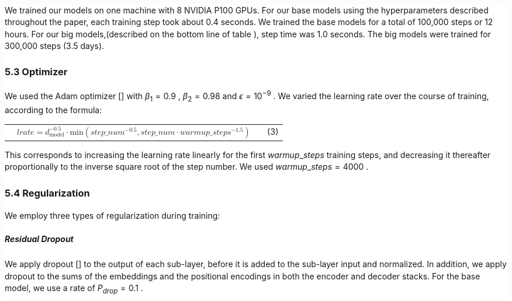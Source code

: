 We trained our models on one machine with 8 NVIDIA P100 GPUs. For our base models using the hyperparameters described throughout the paper, each training step took about 0.4 seconds. We trained the base models for a total of 100,000 steps or 12 hours. For our big models,(described on the bottom line of table ), step time was 1.0 seconds. The big models were trained for 300,000 steps (3.5 days).

### 5.3 Optimizer

We used the Adam optimizer \[\] with $\beta_{1}=0.9$ , $\beta_{2}=0.98$ and $\epsilon=10^{-9}$ . We varied the learning rate over the course of training, according to the formula:

<table><tbody><tr><td></td><td><math><semantics><mrow><mrow><mi>l</mi> <mo>⁢</mo> <mi>r</mi> <mo>⁢</mo> <mi>a</mi> <mo>⁢</mo> <mi>t</mi> <mo>⁢</mo> <mi>e</mi></mrow> <mo>=</mo> <mrow><msubsup><mi>d</mi> <mtext>model</mtext> <mrow><mo>−</mo> <mn>0.5</mn></mrow></msubsup> <mo>⋅</mo> <mrow><mi>min</mi> <mo>⁡</mo> <mrow><mo>(</mo><mrow><mi>s</mi> <mo>⁢</mo> <mi>t</mi> <mo>⁢</mo> <mi>e</mi> <mo>⁢</mo> <mi>p</mi> <mo>⁢</mo> <mi>_</mi> <mo>⁢</mo> <mi>n</mi> <mo>⁢</mo> <mi>u</mi> <mo>⁢</mo> <msup><mi>m</mi> <mrow><mo>−</mo> <mn>0.5</mn></mrow></msup></mrow><mo>,</mo><mrow><mrow><mrow><mi>s</mi> <mo>⁢</mo> <mi>t</mi> <mo>⁢</mo> <mi>e</mi> <mo>⁢</mo> <mi>p</mi> <mo>⁢</mo> <mi>_</mi> <mo>⁢</mo> <mi>n</mi> <mo>⁢</mo> <mi>u</mi> <mo>⁢</mo> <mi>m</mi></mrow> <mo>⋅</mo> <mi>w</mi></mrow> <mo>⁢</mo> <mi>a</mi> <mo>⁢</mo> <mi>r</mi> <mo>⁢</mo> <mi>m</mi> <mo>⁢</mo> <mi>u</mi> <mo>⁢</mo> <mi>p</mi> <mo>⁢</mo> <mi>_</mi> <mo>⁢</mo> <mi>s</mi> <mo>⁢</mo> <mi>t</mi> <mo>⁢</mo> <mi>e</mi> <mo>⁢</mo> <mi>p</mi> <mo>⁢</mo> <msup><mi>s</mi> <mrow><mo>−</mo> <mn>1.5</mn></mrow></msup></mrow><mo>)</mo></mrow></mrow></mrow></mrow> <annotation-xml><apply><apply><ci>𝑙</ci> <ci>𝑟</ci> <ci>𝑎</ci> <ci>𝑡</ci> <ci>𝑒</ci></apply> <apply><ci>⋅</ci> <apply><csymbol>superscript</csymbol> <apply><csymbol>subscript</csymbol> <ci>𝑑</ci> <ci><mtext>model</mtext></ci></apply> <apply><cn>0.5</cn></apply></apply> <apply><apply><ci>𝑠</ci> <ci>𝑡</ci> <ci>𝑒</ci> <ci>𝑝</ci> <ci>_</ci> <ci>𝑛</ci> <ci>𝑢</ci> <apply><csymbol>superscript</csymbol> <ci>𝑚</ci> <apply><cn>0.5</cn></apply></apply></apply> <apply><apply><ci>⋅</ci> <apply><ci>𝑠</ci> <ci>𝑡</ci> <ci>𝑒</ci> <ci>𝑝</ci> <ci>_</ci> <ci>𝑛</ci> <ci>𝑢</ci> <ci>𝑚</ci></apply> <ci>𝑤</ci></apply> <ci>𝑎</ci> <ci>𝑟</ci> <ci>𝑚</ci> <ci>𝑢</ci> <ci>𝑝</ci> <ci>_</ci> <ci>𝑠</ci> <ci>𝑡</ci> <ci>𝑒</ci> <ci>𝑝</ci> <apply><csymbol>superscript</csymbol> <ci>𝑠</ci> <apply><cn>1.5</cn></apply></apply></apply></apply></apply></apply></annotation-xml> <annotation>lrate=d_{\text{model}}^{-0.5}\cdot\min({step\_num}^{-0.5},{step\_num}\cdot{% warmup\_steps}^{-1.5})</annotation> <annotation>italic_l italic_r italic_a italic_t italic_e = italic_d start_POSTSUBSCRIPT model end_POSTSUBSCRIPT start_POSTSUPERSCRIPT - 0.5 end_POSTSUPERSCRIPT ⋅ roman_min ( italic_s italic_t italic_e italic_p _ italic_n italic_u italic_m start_POSTSUPERSCRIPT - 0.5 end_POSTSUPERSCRIPT, italic_s italic_t italic_e italic_p _ italic_n italic_u italic_m ⋅ italic_w italic_a italic_r italic_m italic_u italic_p _ italic_s italic_t italic_e italic_p italic_s start_POSTSUPERSCRIPT - 1.5 end_POSTSUPERSCRIPT )</annotation></semantics></math></td><td></td><td rowspan="1"><span>(3)</span></td></tr></tbody></table>

This corresponds to increasing the learning rate linearly for the first $warmup\_steps$ training steps, and decreasing it thereafter proportionally to the inverse square root of the step number. We used $warmup\_steps=4000$ .

### 5.4 Regularization

We employ three types of regularization during training:

##### Residual Dropout

We apply dropout \[\] to the output of each sub-layer, before it is added to the sub-layer input and normalized. In addition, we apply dropout to the sums of the embeddings and the positional encodings in both the encoder and decoder stacks. For the base model, we use a rate of $P_{drop}=0.1$ .


[^1]: Jimmy Lei Ba, Jamie Ryan Kiros, and Geoffrey E Hinton.Layer normalization.arXiv preprint arXiv:1607.06450, 2016.
[^2]: Dzmitry Bahdanau, Kyunghyun Cho, and Yoshua Bengio.Neural machine translation by jointly learning to align and translate.CoRR, abs/1409.0473, 2014.
[^3]: Denny Britz, Anna Goldie, Minh-Thang Luong, and Quoc V. Le.Massive exploration of neural machine translation architectures.CoRR, abs/1703.03906, 2017.
[^4]: Jianpeng Cheng, Li Dong, and Mirella Lapata.Long short-term memory-networks for machine reading.arXiv preprint arXiv:1601.06733, 2016.
[^5]: Kyunghyun Cho, Bart van Merrienboer, Caglar Gulcehre, Fethi Bougares, Holger Schwenk, and Yoshua Bengio.Learning phrase representations using rnn encoder-decoder for statistical machine translation.CoRR, abs/1406.1078, 2014.
[^6]: Francois Chollet.Xception: Deep learning with depthwise separable convolutions.arXiv preprint arXiv:1610.02357, 2016.
[^7]: Junyoung Chung, Çaglar Gülçehre, Kyunghyun Cho, and Yoshua Bengio.Empirical evaluation of gated recurrent neural networks on sequence modeling.CoRR, abs/1412.3555, 2014.
[^8]: Chris Dyer, Adhiguna Kuncoro, Miguel Ballesteros, and Noah A. Smith.Recurrent neural network grammars.In Proc. of NAACL, 2016.
[^9]: Jonas Gehring, Michael Auli, David Grangier, Denis Yarats, and Yann N. Dauphin.Convolutional sequence to sequence learning.arXiv preprint arXiv:1705.03122v2, 2017.
[^10]: Alex Graves.Generating sequences with recurrent neural networks.arXiv preprint arXiv:1308.0850, 2013.
[^11]: Kaiming He, Xiangyu Zhang, Shaoqing Ren, and Jian Sun.Deep residual learning for image recognition.In Proceedings of the IEEE Conference on Computer Vision and Pattern Recognition, pages 770–778, 2016.
[^12]: Sepp Hochreiter, Yoshua Bengio, Paolo Frasconi, and Jürgen Schmidhuber.Gradient flow in recurrent nets: the difficulty of learning long-term dependencies, 2001.
[^13]: Sepp Hochreiter and Jürgen Schmidhuber.Long short-term memory.Neural computation, 9(8):1735–1780, 1997.
[^14]: Zhongqiang Huang and Mary Harper.Self-training PCFG grammars with latent annotations across languages.In Proceedings of the 2009 Conference on Empirical Methods in Natural Language Processing, pages 832–841. ACL, August 2009.
[^15]: Rafal Jozefowicz, Oriol Vinyals, Mike Schuster, Noam Shazeer, and Yonghui Wu.Exploring the limits of language modeling.arXiv preprint arXiv:1602.02410, 2016.
[^16]: Łukasz Kaiser and Samy Bengio.Can active memory replace attention?In Advances in Neural Information Processing Systems, (NIPS), 2016.
[^17]: Łukasz Kaiser and Ilya Sutskever.Neural GPUs learn algorithms.In International Conference on Learning Representations (ICLR), 2016.
[^18]: Nal Kalchbrenner, Lasse Espeholt, Karen Simonyan, Aaron van den Oord, Alex Graves, and Koray Kavukcuoglu.Neural machine translation in linear time.arXiv preprint arXiv:1610.10099v2, 2017.
[^19]: Yoon Kim, Carl Denton, Luong Hoang, and Alexander M. Rush.Structured attention networks.In International Conference on Learning Representations, 2017.
[^20]: Diederik Kingma and Jimmy Ba.Adam: A method for stochastic optimization.In ICLR, 2015.
[^21]: Oleksii Kuchaiev and Boris Ginsburg.Factorization tricks for LSTM networks.arXiv preprint arXiv:1703.10722, 2017.
[^22]: Zhouhan Lin, Minwei Feng, Cicero Nogueira dos Santos, Mo Yu, Bing Xiang, Bowen Zhou, and Yoshua Bengio.A structured self-attentive sentence embedding.arXiv preprint arXiv:1703.03130, 2017.
[^23]: Minh-Thang Luong, Quoc V. Le, Ilya Sutskever, Oriol Vinyals, and Lukasz Kaiser.Multi-task sequence to sequence learning.arXiv preprint arXiv:1511.06114, 2015.
[^24]: Minh-Thang Luong, Hieu Pham, and Christopher D Manning.Effective approaches to attention-based neural machine translation.arXiv preprint arXiv:1508.04025, 2015.
[^25]: Mitchell P Marcus, Mary Ann Marcinkiewicz, and Beatrice Santorini.Building a large annotated corpus of english: The penn treebank.Computational linguistics, 19(2):313–330, 1993.
[^26]: David McClosky, Eugene Charniak, and Mark Johnson.Effective self-training for parsing.In Proceedings of the Human Language Technology Conference of the NAACL, Main Conference, pages 152–159. ACL, June 2006.
[^27]: Ankur Parikh, Oscar Täckström, Dipanjan Das, and Jakob Uszkoreit.A decomposable attention model.In Empirical Methods in Natural Language Processing, 2016.
[^28]: Romain Paulus, Caiming Xiong, and Richard Socher.A deep reinforced model for abstractive summarization.arXiv preprint arXiv:1705.04304, 2017.
[^29]: Slav Petrov, Leon Barrett, Romain Thibaux, and Dan Klein.Learning accurate, compact, and interpretable tree annotation.In Proceedings of the 21st International Conference on Computational Linguistics and 44th Annual Meeting of the ACL, pages 433–440. ACL, July 2006.
[^30]: Ofir Press and Lior Wolf.Using the output embedding to improve language models.arXiv preprint arXiv:1608.05859, 2016.
[^31]: Rico Sennrich, Barry Haddow, and Alexandra Birch.Neural machine translation of rare words with subword units.arXiv preprint arXiv:1508.07909, 2015.
[^32]: Noam Shazeer, Azalia Mirhoseini, Krzysztof Maziarz, Andy Davis, Quoc Le, Geoffrey Hinton, and Jeff Dean.Outrageously large neural networks: The sparsely-gated mixture-of-experts layer.arXiv preprint arXiv:1701.06538, 2017.
[^33]: Nitish Srivastava, Geoffrey E Hinton, Alex Krizhevsky, Ilya Sutskever, and Ruslan Salakhutdinov.Dropout: a simple way to prevent neural networks from overfitting.Journal of Machine Learning Research, 15(1):1929–1958, 2014.
[^34]: Sainbayar Sukhbaatar, Arthur Szlam, Jason Weston, and Rob Fergus.End-to-end memory networks.In C. Cortes, N. D. Lawrence, D. D. Lee, M. Sugiyama, and R. Garnett, editors, Advances in Neural Information Processing Systems 28, pages 2440–2448. Curran Associates, Inc., 2015.
[^35]: Ilya Sutskever, Oriol Vinyals, and Quoc VV Le.Sequence to sequence learning with neural networks.In Advances in Neural Information Processing Systems, pages 3104–3112, 2014.
[^36]: Christian Szegedy, Vincent Vanhoucke, Sergey Ioffe, Jonathon Shlens, and Zbigniew Wojna.Rethinking the inception architecture for computer vision.CoRR, abs/1512.00567, 2015.
[^37]: Vinyals & Kaiser, Koo, Petrov, Sutskever, and Hinton.Grammar as a foreign language.In Advances in Neural Information Processing Systems, 2015.
[^38]: Yonghui Wu, Mike Schuster, Zhifeng Chen, Quoc V Le, Mohammad Norouzi, Wolfgang Macherey, Maxim Krikun, Yuan Cao, Qin Gao, Klaus Macherey, et al.Google’s neural machine translation system: Bridging the gap between human and machine translation.arXiv preprint arXiv:1609.08144, 2016.
[^39]: Jie Zhou, Ying Cao, Xuguang Wang, Peng Li, and Wei Xu.Deep recurrent models with fast-forward connections for neural machine translation.CoRR, abs/1606.04199, 2016.
[^40]: Muhua Zhu, Yue Zhang, Wenliang Chen, Min Zhang, and Jingbo Zhu.Fast and accurate shift-reduce constituent parsing.In Proceedings of the 51st Annual Meeting of the ACL (Volume 1: Long Papers), pages 434–443. ACL, August 2013.